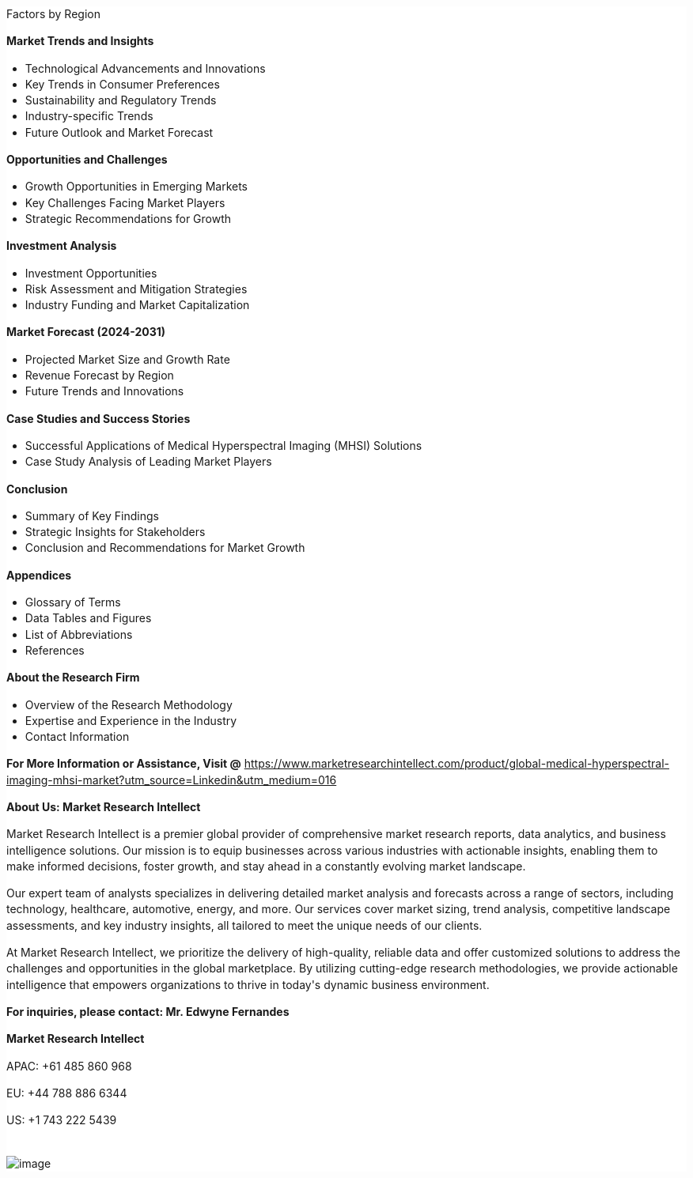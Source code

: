 Factors by Region</li></ul><p><strong>Market Trends and Insights</strong></p><ul><li>Technological Advancements and Innovations</li><li>Key Trends in Consumer Preferences</li><li>Sustainability and Regulatory Trends</li><li>Industry-specific Trends</li><li>Future Outlook and Market Forecast</li></ul><p><strong>Opportunities and Challenges</strong></p><ul><li>Growth Opportunities in Emerging Markets</li><li>Key Challenges Facing Market Players</li><li>Strategic Recommendations for Growth</li></ul><p><strong>Investment Analysis</strong></p><ul><li>Investment Opportunities</li><li>Risk Assessment and Mitigation Strategies</li><li>Industry Funding and Market Capitalization</li></ul><p><strong>Market Forecast (2024-2031)</strong></p><ul><li>Projected Market Size and Growth Rate</li><li>Revenue Forecast by Region</li><li>Future Trends and Innovations</li></ul><p><strong>Case Studies and Success Stories</strong></p><ul><li>Successful Applications of Medical Hyperspectral Imaging (MHSI) Solutions</li><li>Case Study Analysis of Leading Market Players</li></ul><p><strong>Conclusion</strong></p><ul><li>Summary of Key Findings</li><li>Strategic Insights for Stakeholders</li><li>Conclusion and Recommendations for Market Growth</li></ul><p><strong>Appendices</strong></p><ul><li>Glossary of Terms</li><li>Data Tables and Figures</li><li>List of Abbreviations</li><li>References</li></ul><p><strong>About the Research Firm</strong></p><ul><li>Overview of the Research Methodology</li><li>Expertise and Experience in the Industry</li><li>Contact Information</li></ul></div><div class="article-main__content" data-test-id="publishing-text-block"><p><span class="font-[700]"><strong>For More Information or Assistance, Visit @</strong>&nbsp;<a href="https://www.marketresearchintellect.com/product/global-medical-hyperspectral-imaging-mhsi-market?utm_source=Linkedin&utm_medium=016">https://www.marketresearchintellect.com/product/global-medical-hyperspectral-imaging-mhsi-market?utm_source=Linkedin&utm_medium=016</a></span></p><p><strong>About Us: Market Research Intellect</strong></p><p>Market Research Intellect is a premier global provider of comprehensive market research reports, data analytics, and business intelligence solutions. Our mission is to equip businesses across various industries with actionable insights, enabling them to make informed decisions, foster growth, and stay ahead in a constantly evolving market landscape.</p><p>Our expert team of analysts specializes in delivering detailed market analysis and forecasts across a range of sectors, including technology, healthcare, automotive, energy, and more. Our services cover market sizing, trend analysis, competitive landscape assessments, and key industry insights, all tailored to meet the unique needs of our clients.</p><p>At Market Research Intellect, we prioritize the delivery of high-quality, reliable data and offer customized solutions to address the challenges and opportunities in the global marketplace. By utilizing cutting-edge research methodologies, we provide actionable intelligence that empowers organizations to thrive in today's dynamic business environment.</p><p><strong>For inquiries, please contact: Mr. Edwyne Fernandes</strong></p><p><strong>Market Research Intellect</strong></p><p>APAC: +61 485 860 968</p><p>EU: +44 788 886 6344</p><p>US: +1 743 222 5439</p></div><div class="article-main__content" data-test-id="publishing-text-block">&nbsp;</div>
![image](https://github.com/user-attachments/assets/83a86878-e74b-4df6-bb1a-bd00dcc6b862)

